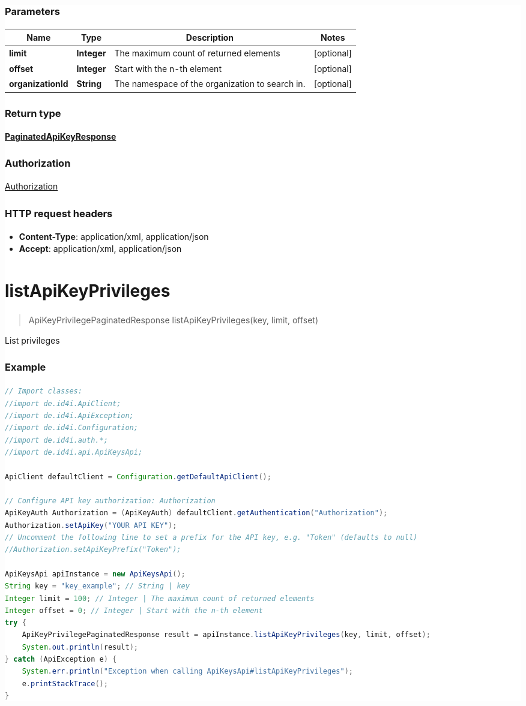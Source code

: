 ### Parameters

Name | Type | Description  | Notes
------------- | ------------- | ------------- | -------------
 **limit** | **Integer**| The maximum count of returned elements | [optional]
 **offset** | **Integer**| Start with the n-th element | [optional]
 **organizationId** | **String**| The namespace of the organization to search in. | [optional]

### Return type

[**PaginatedApiKeyResponse**](PaginatedApiKeyResponse.md)

### Authorization

[Authorization](../README.md#Authorization)

### HTTP request headers

 - **Content-Type**: application/xml, application/json
 - **Accept**: application/xml, application/json

<a name="listApiKeyPrivileges"></a>
# **listApiKeyPrivileges**
> ApiKeyPrivilegePaginatedResponse listApiKeyPrivileges(key, limit, offset)

List privileges

### Example
```java
// Import classes:
//import de.id4i.ApiClient;
//import de.id4i.ApiException;
//import de.id4i.Configuration;
//import de.id4i.auth.*;
//import de.id4i.api.ApiKeysApi;

ApiClient defaultClient = Configuration.getDefaultApiClient();

// Configure API key authorization: Authorization
ApiKeyAuth Authorization = (ApiKeyAuth) defaultClient.getAuthentication("Authorization");
Authorization.setApiKey("YOUR API KEY");
// Uncomment the following line to set a prefix for the API key, e.g. "Token" (defaults to null)
//Authorization.setApiKeyPrefix("Token");

ApiKeysApi apiInstance = new ApiKeysApi();
String key = "key_example"; // String | key
Integer limit = 100; // Integer | The maximum count of returned elements
Integer offset = 0; // Integer | Start with the n-th element
try {
    ApiKeyPrivilegePaginatedResponse result = apiInstance.listApiKeyPrivileges(key, limit, offset);
    System.out.println(result);
} catch (ApiException e) {
    System.err.println("Exception when calling ApiKeysApi#listApiKeyPrivileges");
    e.printStackTrace();
}
```
